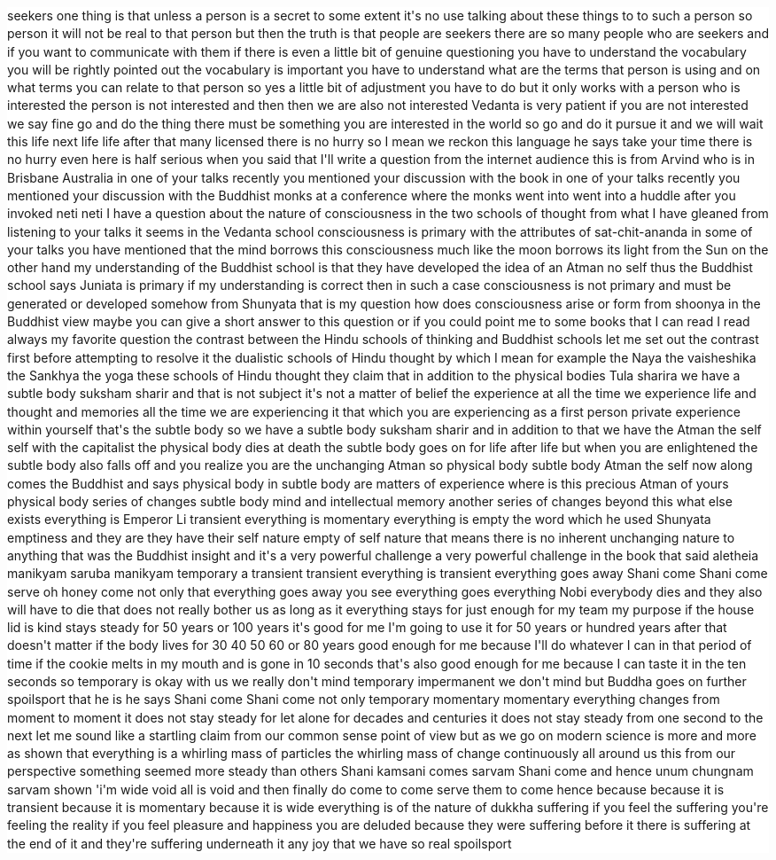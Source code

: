 seekers one thing is that unless a person is a secret to some extent it's no use talking about these things to to such a person so person it will not be real to that person but then the truth is that people are seekers there are so many people who are seekers and if you want to communicate with them if there is even a little bit of genuine questioning you have to understand the vocabulary you will be rightly pointed out the vocabulary is important you have to understand what are the terms that person is using and on what terms you can relate to that person so yes a little bit of adjustment you have to do but it only works with a person who is interested the person is not interested and then then we are also not interested Vedanta is very patient if you are not interested we say fine go and do the thing there must be something you are interested in the world so go and do it pursue it and we will wait this life next life life after that many licensed there is no hurry so I mean we reckon this language he says take your time there is no hurry even here is half serious when you said that I'll write a question from the internet audience this is from Arvind who is in Brisbane Australia in one of your talks recently you mentioned your discussion with the book in one of your talks recently you mentioned your discussion with the Buddhist monks at a conference where the monks went into went into a huddle after you invoked neti neti I have a question about the nature of consciousness in the two schools of thought from what I have gleaned from listening to your talks it seems in the Vedanta school consciousness is primary with the attributes of sat-chit-ananda in some of your talks you have mentioned that the mind borrows this consciousness much like the moon borrows its light from the Sun on the other hand my understanding of the Buddhist school is that they have developed the idea of an Atman no self thus the Buddhist school says Juniata is primary if my understanding is correct then in such a case consciousness is not primary and must be generated or developed somehow from Shunyata that is my question how does consciousness arise or form from shoonya in the Buddhist view maybe you can give a short answer to this question or if you could point me to some books that I can read I read always my favorite question the contrast between the Hindu schools of thinking and Buddhist schools let me set out the contrast first before attempting to resolve it the dualistic schools of Hindu thought by which I mean for example the Naya the vaisheshika the Sankhya the yoga these schools of Hindu thought they claim that in addition to the physical bodies Tula sharira we have a subtle body suksham sharir and that is not subject it's not a matter of belief the experience at all the time we experience life and thought and memories all the time we are experiencing it that which you are experiencing as a first person private experience within yourself that's the subtle body so we have a subtle body suksham sharir and in addition to that we have the Atman the self self with the capitalist the physical body dies at death the subtle body goes on for life after life but when you are enlightened the subtle body also falls off and you realize you are the unchanging Atman so physical body subtle body Atman the self now along comes the Buddhist and says physical body in subtle body are matters of experience where is this precious Atman of yours physical body series of changes subtle body mind and intellectual memory another series of changes beyond this what else exists everything is Emperor Li transient everything is momentary everything is empty the word which he used Shunyata emptiness and they are they have their self nature empty of self nature that means there is no inherent unchanging nature to anything that was the Buddhist insight and it's a very powerful challenge a very powerful challenge in the book that said aletheia manikyam saruba manikyam temporary a transient transient everything is transient everything goes away Shani come Shani come serve oh honey come not only that everything goes away you see everything goes everything Nobi everybody dies and they also will have to die that does not really bother us as long as it everything stays for just enough for my team my purpose if the house lid is kind stays steady for 50 years or 100 years it's good for me I'm going to use it for 50 years or hundred years after that doesn't matter if the body lives for 30 40 50 60 or 80 years good enough for me because I'll do whatever I can in that period of time if the cookie melts in my mouth and is gone in 10 seconds that's also good enough for me because I can taste it in the ten seconds so temporary is okay with us we really don't mind temporary impermanent we don't mind but Buddha goes on further spoilsport that he is he says Shani come Shani come not only temporary momentary momentary everything changes from moment to moment it does not stay steady for let alone for decades and centuries it does not stay steady from one second to the next let me sound like a startling claim from our common sense point of view but as we go on modern science is more and more as shown that everything is a whirling mass of particles the whirling mass of change continuously all around us this from our perspective something seemed more steady than others Shani kamsani comes sarvam Shani come and hence unum chungnam sarvam shown 'i'm wide void all is void and then finally do come to come serve them to come hence because because it is transient because it is momentary because it is wide everything is of the nature of dukkha suffering if you feel the suffering you're feeling the reality if you feel pleasure and happiness you are deluded because they were suffering before it there is suffering at the end of it and they're suffering underneath it any joy that we have so real spoilsport